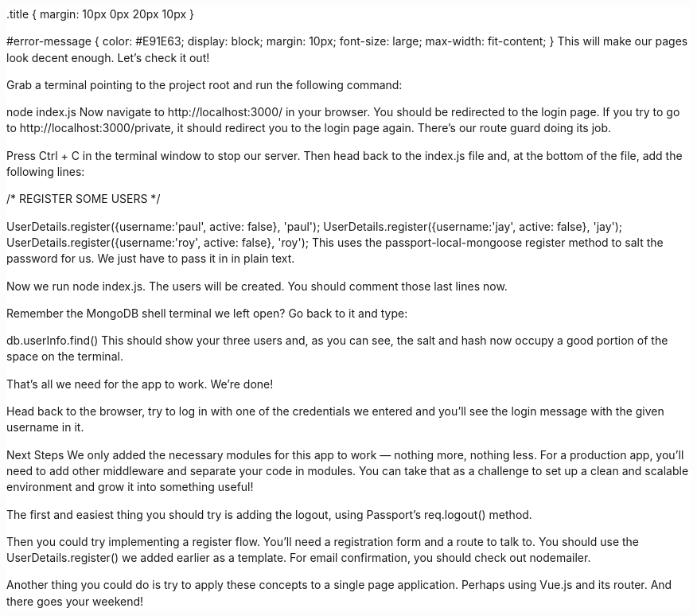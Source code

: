 .title {
  margin: 10px 0px 20px 10px
}

#error-message {
  color: #E91E63;
  display: block;
  margin: 10px;
  font-size: large;
  max-width: fit-content;
}
This will make our pages look decent enough. Let’s check it out!

Grab a terminal pointing to the project root and run the following command:

node index.js
Now navigate to http://localhost:3000/ in your browser. You should be redirected to the login page. If you try to go to http://localhost:3000/private, it should redirect you to the login page again. There’s our route guard doing its job.

Press Ctrl + C in the terminal window to stop our server. Then head back to the index.js file and, at the bottom of the file, add the following lines:

/* REGISTER SOME USERS */

UserDetails.register({username:'paul', active: false}, 'paul');
UserDetails.register({username:'jay', active: false}, 'jay');
UserDetails.register({username:'roy', active: false}, 'roy');
This uses the passport-local-mongoose register method to salt the password for us. We just have to pass it in in plain text.

Now we run node index.js. The users will be created. You should comment those last lines now.

Remember the MongoDB shell terminal we left open? Go back to it and type:

db.userInfo.find()
This should show your three users and, as you can see, the salt and hash now occupy a good portion of the space on the terminal.

That’s all we need for the app to work. We’re done!

Head back to the browser, try to log in with one of the credentials we entered and you’ll see the login message with the given username in it.

Next Steps
We only added the necessary modules for this app to work — nothing more, nothing less. For a production app, you’ll need to add other middleware and separate your code in modules. You can take that as a challenge to set up a clean and scalable environment and grow it into something useful!

The first and easiest thing you should try is adding the logout, using Passport’s req.logout() method.

Then you could try implementing a register flow. You’ll need a registration form and a route to talk to. You should use the UserDetails.register() we added earlier as a template. For email confirmation, you should check out nodemailer.

Another thing you could do is try to apply these concepts to a single page application. Perhaps using Vue.js and its router. And there goes your weekend!
